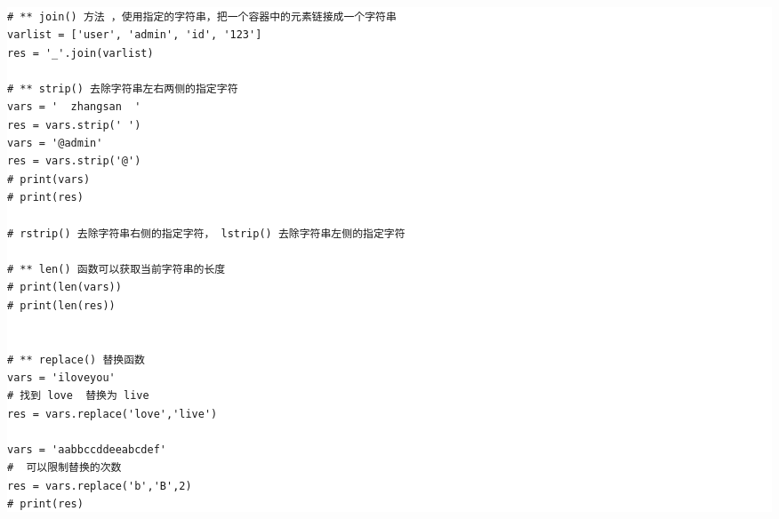     # ** join() 方法 ，使用指定的字符串，把一个容器中的元素链接成一个字符串
    varlist = ['user', 'admin', 'id', '123']
    res = '_'.join(varlist)

    # ** strip() 去除字符串左右两侧的指定字符
    vars = '  zhangsan  '
    res = vars.strip(' ')
    vars = '@admin'
    res = vars.strip('@')
    # print(vars)
    # print(res)

    # rstrip() 去除字符串右侧的指定字符， lstrip() 去除字符串左侧的指定字符

    # ** len() 函数可以获取当前字符串的长度
    # print(len(vars))
    # print(len(res))


    # ** replace() 替换函数
    vars = 'iloveyou'
    # 找到 love  替换为 live
    res = vars.replace('love','live')

    vars = 'aabbccddeeabcdef'
    #  可以限制替换的次数
    res = vars.replace('b','B',2)
    # print(res)